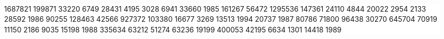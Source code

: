    <td style="text-align:right;"> 1687821 </td>
   <td style="text-align:right;"> 199871 </td>
   <td style="text-align:right;"> 33220 </td>
   <td style="text-align:right;"> 6749 </td>
   <td style="text-align:right;"> 28431 </td>
   <td style="text-align:right;"> 4195 </td>
   <td style="text-align:right;"> 3028 </td>
   <td style="text-align:right;"> 6941 </td>
   <td style="text-align:right;"> 33660 </td>
  </tr>
  <tr>
   <td style="text-align:left;"> 1985 </td>
   <td style="text-align:right;"> 161267 </td>
   <td style="text-align:right;"> 56472 </td>
   <td style="text-align:right;"> 1295536 </td>
   <td style="text-align:right;"> 147361 </td>
   <td style="text-align:right;"> 24110 </td>
   <td style="text-align:right;"> 4844 </td>
   <td style="text-align:right;"> 20022 </td>
   <td style="text-align:right;"> 2954 </td>
   <td style="text-align:right;"> 2133 </td>
   <td style="text-align:right;"> 28592 </td>
  </tr>
  <tr>
   <td style="text-align:left;"> 1986 </td>
   <td style="text-align:right;"> 90255 </td>
   <td style="text-align:right;"> 128463 </td>
   <td style="text-align:right;"> 42566 </td>
   <td style="text-align:right;"> 927372 </td>
   <td style="text-align:right;"> 103380 </td>
   <td style="text-align:right;"> 16677 </td>
   <td style="text-align:right;"> 3269 </td>
   <td style="text-align:right;"> 13513 </td>
   <td style="text-align:right;"> 1994 </td>
   <td style="text-align:right;"> 20737 </td>
  </tr>
  <tr>
   <td style="text-align:left;"> 1987 </td>
   <td style="text-align:right;"> 80786 </td>
   <td style="text-align:right;"> 71800 </td>
   <td style="text-align:right;"> 96438 </td>
   <td style="text-align:right;"> 30270 </td>
   <td style="text-align:right;"> 645704 </td>
   <td style="text-align:right;"> 70919 </td>
   <td style="text-align:right;"> 11150 </td>
   <td style="text-align:right;"> 2186 </td>
   <td style="text-align:right;"> 9035 </td>
   <td style="text-align:right;"> 15198 </td>
  </tr>
  <tr>
   <td style="text-align:left;"> 1988 </td>
   <td style="text-align:right;"> 335634 </td>
   <td style="text-align:right;"> 63212 </td>
   <td style="text-align:right;"> 51274 </td>
   <td style="text-align:right;"> 63236 </td>
   <td style="text-align:right;"> 19199 </td>
   <td style="text-align:right;"> 400053 </td>
   <td style="text-align:right;"> 42195 </td>
   <td style="text-align:right;"> 6634 </td>
   <td style="text-align:right;"> 1301 </td>
   <td style="text-align:right;"> 14418 </td>
  </tr>
  <tr>
   <td style="text-align:left;"> 1989 </td>